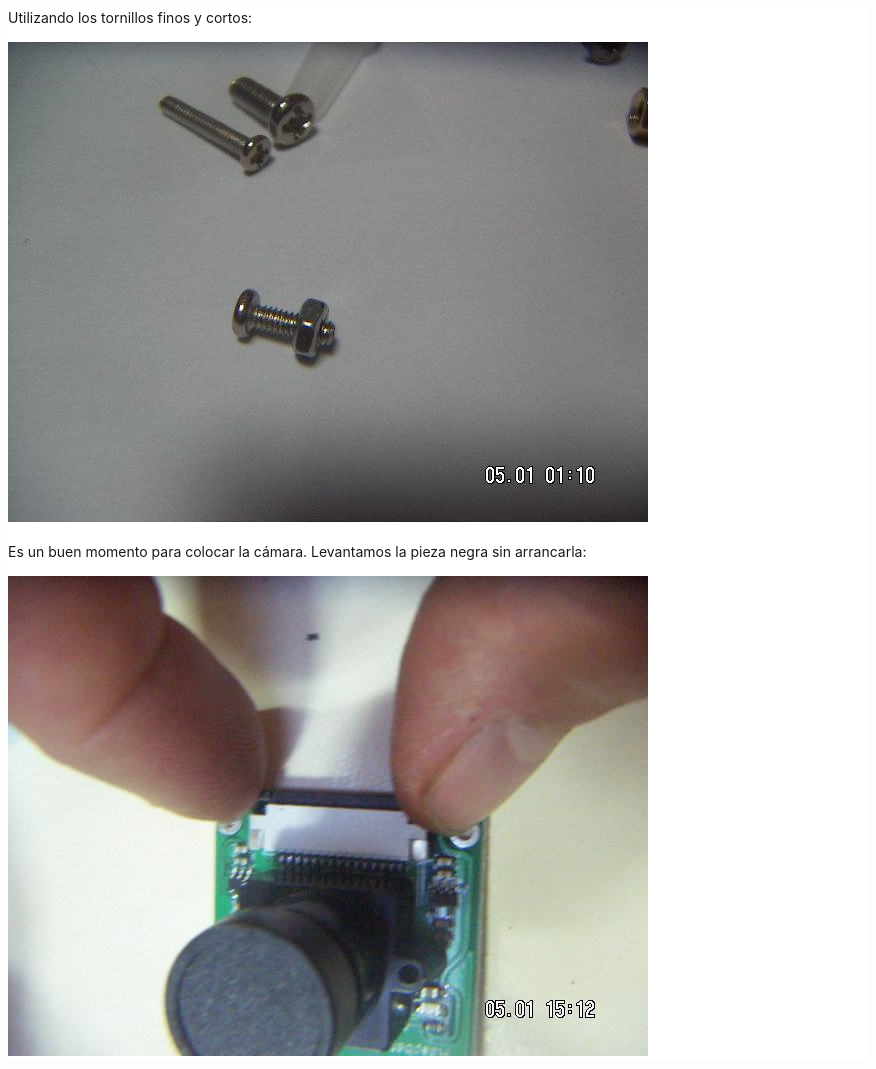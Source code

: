 Utilizando los tornillos finos y cortos:

![](/assets/PICT0059.JPG)

Es un buen momento para colocar la cámara. Levantamos la pieza negra sin arrancarla:

![](/assets/PICT0073.JPG)
